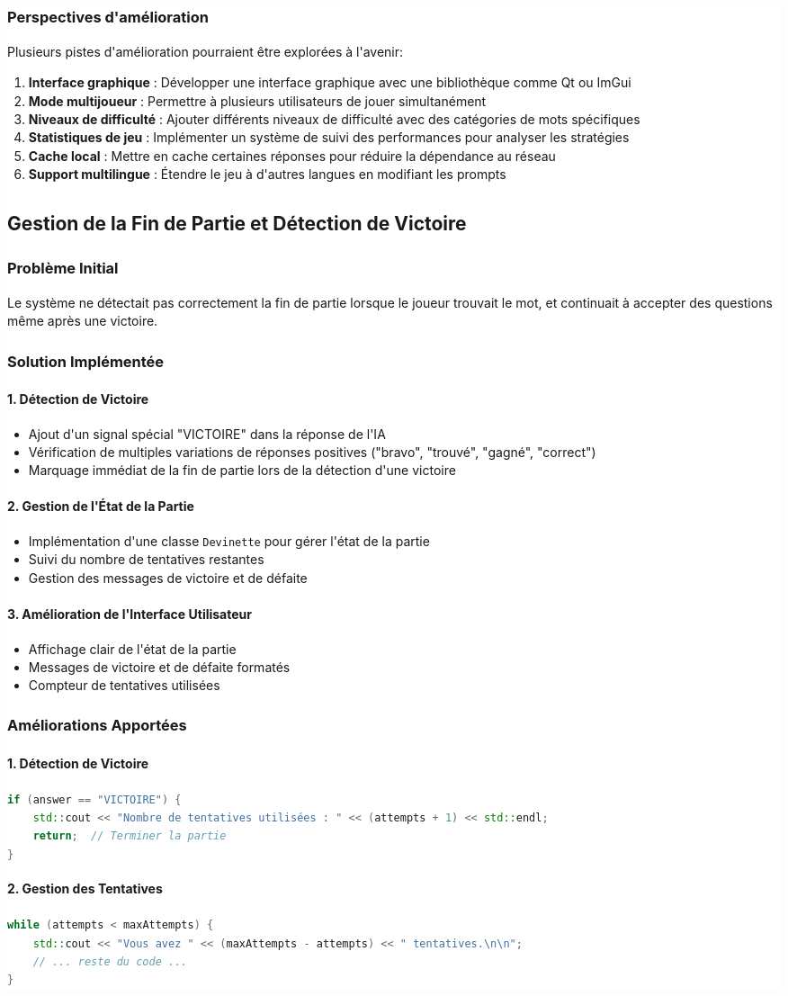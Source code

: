 ### Perspectives d'amélioration

Plusieurs pistes d'amélioration pourraient être explorées à l'avenir:

1. **Interface graphique** : Développer une interface graphique avec une bibliothèque comme Qt ou ImGui
2. **Mode multijoueur** : Permettre à plusieurs utilisateurs de jouer simultanément
3. **Niveaux de difficulté** : Ajouter différents niveaux de difficulté avec des catégories de mots spécifiques
4. **Statistiques de jeu** : Implémenter un système de suivi des performances pour analyser les stratégies
5. **Cache local** : Mettre en cache certaines réponses pour réduire la dépendance au réseau
6. **Support multilingue** : Étendre le jeu à d'autres langues en modifiant les prompts

## Gestion de la Fin de Partie et Détection de Victoire

### Problème Initial
Le système ne détectait pas correctement la fin de partie lorsque le joueur trouvait le mot, et continuait à accepter des questions même après une victoire.

### Solution Implémentée

#### 1. Détection de Victoire
- Ajout d'un signal spécial "VICTOIRE" dans la réponse de l'IA
- Vérification de multiples variations de réponses positives ("bravo", "trouvé", "gagné", "correct")
- Marquage immédiat de la fin de partie lors de la détection d'une victoire

#### 2. Gestion de l'État de la Partie
- Implémentation d'une classe `Devinette` pour gérer l'état de la partie
- Suivi du nombre de tentatives restantes
- Gestion des messages de victoire et de défaite

#### 3. Amélioration de l'Interface Utilisateur
- Affichage clair de l'état de la partie
- Messages de victoire et de défaite formatés
- Compteur de tentatives utilisées

### Améliorations Apportées

#### 1. Détection de Victoire
```cpp
if (answer == "VICTOIRE") {
    std::cout << "Nombre de tentatives utilisées : " << (attempts + 1) << std::endl;
    return;  // Terminer la partie
}
```

#### 2. Gestion des Tentatives
```cpp
while (attempts < maxAttempts) {
    std::cout << "Vous avez " << (maxAttempts - attempts) << " tentatives.\n\n";
    // ... reste du code ...
}
```
